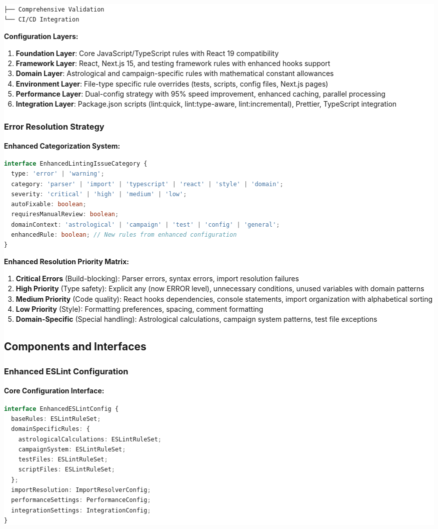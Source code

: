 ```
├── Comprehensive Validation
└── CI/CD Integration
```

**Configuration Layers:**
1. **Foundation Layer**: Core JavaScript/TypeScript rules with React 19 compatibility
2. **Framework Layer**: React, Next.js 15, and testing framework rules with enhanced hooks support
3. **Domain Layer**: Astrological and campaign-specific rules with mathematical constant allowances
4. **Environment Layer**: File-type specific rule overrides (tests, scripts, config files, Next.js pages)
5. **Performance Layer**: Dual-config strategy with 95% speed improvement, enhanced caching, parallel processing
6. **Integration Layer**: Package.json scripts (lint:quick, lint:type-aware, lint:incremental), Prettier, TypeScript integration

### Error Resolution Strategy

**Enhanced Categorization System:**
```typescript
interface EnhancedLintingIssueCategory {
  type: 'error' | 'warning';
  category: 'parser' | 'import' | 'typescript' | 'react' | 'style' | 'domain';
  severity: 'critical' | 'high' | 'medium' | 'low';
  autoFixable: boolean;
  requiresManualReview: boolean;
  domainContext: 'astrological' | 'campaign' | 'test' | 'config' | 'general';
  enhancedRule: boolean; // New rules from enhanced configuration
}
```

**Enhanced Resolution Priority Matrix:**
1. **Critical Errors** (Build-blocking): Parser errors, syntax errors, import resolution failures
2. **High Priority** (Type safety): Explicit any (now ERROR level), unnecessary conditions, unused variables with domain patterns
3. **Medium Priority** (Code quality): React hooks dependencies, console statements, import organization with alphabetical sorting
4. **Low Priority** (Style): Formatting preferences, spacing, comment formatting
5. **Domain-Specific** (Special handling): Astrological calculations, campaign system patterns, test file exceptions

## Components and Interfaces

### Enhanced ESLint Configuration

**Core Configuration Interface:**
```typescript
interface EnhancedESLintConfig {
  baseRules: ESLintRuleSet;
  domainSpecificRules: {
    astrologicalCalculations: ESLintRuleSet;
    campaignSystem: ESLintRuleSet;
    testFiles: ESLintRuleSet;
    scriptFiles: ESLintRuleSet;
  };
  importResolution: ImportResolverConfig;
  performanceSettings: PerformanceConfig;
  integrationSettings: IntegrationConfig;
}
```
